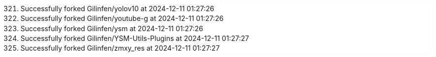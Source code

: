 321. Successfully forked Gilinfen/yolov10 at 2024-12-11 01:27:26
322. Successfully forked Gilinfen/youtube-g at 2024-12-11 01:27:26
323. Successfully forked Gilinfen/ysm at 2024-12-11 01:27:26
324. Successfully forked Gilinfen/YSM-Utils-Plugins at 2024-12-11 01:27:27
325. Successfully forked Gilinfen/zmxy_res at 2024-12-11 01:27:27
